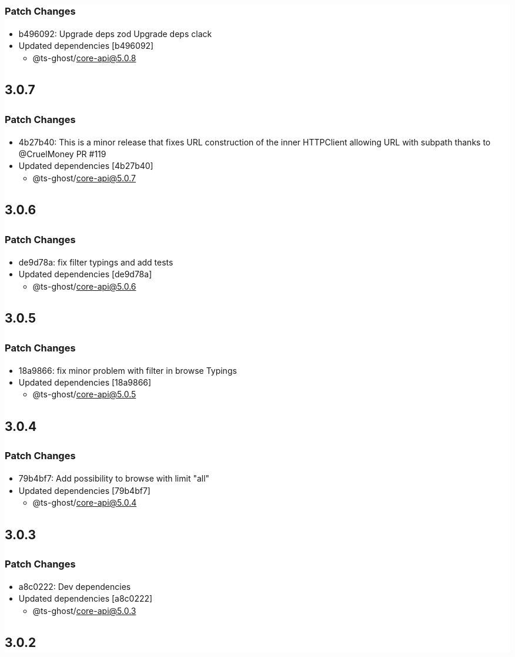 ### Patch Changes

- b496092: Upgrade deps zod
  Upgrade deps clack
- Updated dependencies [b496092]
  - @ts-ghost/core-api@5.0.8

## 3.0.7

### Patch Changes

- 4b27b40: This is a minor release that fixes URL construction of the inner HTTPClient allowing URL with subpath thanks to @CruelMoney PR #119
- Updated dependencies [4b27b40]
  - @ts-ghost/core-api@5.0.7

## 3.0.6

### Patch Changes

- de9d78a: fix filter typings and add tests
- Updated dependencies [de9d78a]
  - @ts-ghost/core-api@5.0.6

## 3.0.5

### Patch Changes

- 18a9866: fix minor problem with filter in browse Typings
- Updated dependencies [18a9866]
  - @ts-ghost/core-api@5.0.5

## 3.0.4

### Patch Changes

- 79b4bf7: Add possibility to browse with limit "all"
- Updated dependencies [79b4bf7]
  - @ts-ghost/core-api@5.0.4

## 3.0.3

### Patch Changes

- a8c0222: Dev dependencies
- Updated dependencies [a8c0222]
  - @ts-ghost/core-api@5.0.3

## 3.0.2
